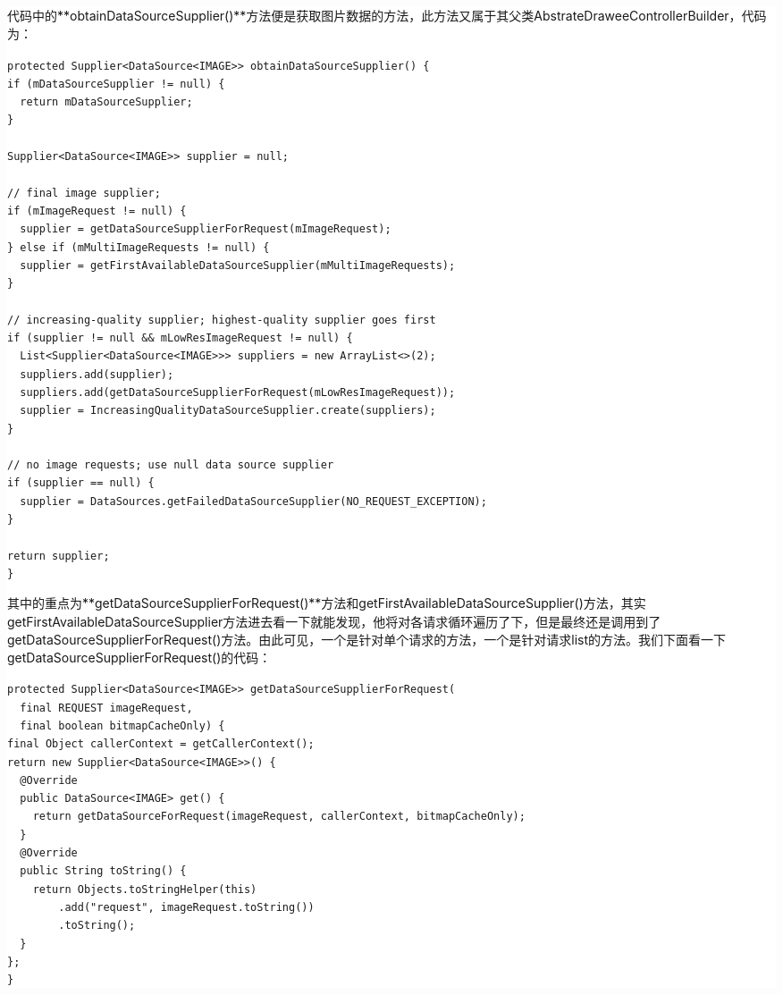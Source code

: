

代码中的**obtainDataSourceSupplier()**方法便是获取图片数据的方法，此方法又属于其父类AbstrateDraweeControllerBuilder，代码为：

    protected Supplier<DataSource<IMAGE>> obtainDataSourceSupplier() {
    if (mDataSourceSupplier != null) {
      return mDataSourceSupplier;
    }

    Supplier<DataSource<IMAGE>> supplier = null;

    // final image supplier;
    if (mImageRequest != null) {
      supplier = getDataSourceSupplierForRequest(mImageRequest);
    } else if (mMultiImageRequests != null) {
      supplier = getFirstAvailableDataSourceSupplier(mMultiImageRequests);
    }

    // increasing-quality supplier; highest-quality supplier goes first
    if (supplier != null && mLowResImageRequest != null) {
      List<Supplier<DataSource<IMAGE>>> suppliers = new ArrayList<>(2);
      suppliers.add(supplier);
      suppliers.add(getDataSourceSupplierForRequest(mLowResImageRequest));
      supplier = IncreasingQualityDataSourceSupplier.create(suppliers);
    }

    // no image requests; use null data source supplier
    if (supplier == null) {
      supplier = DataSources.getFailedDataSourceSupplier(NO_REQUEST_EXCEPTION);
    }

    return supplier;
  	}

其中的重点为**getDataSourceSupplierForRequest()**方法和getFirstAvailableDataSourceSupplier()方法，其实getFirstAvailableDataSourceSupplier方法进去看一下就能发现，他将对各请求循环遍历了下，但是最终还是调用到了getDataSourceSupplierForRequest()方法。由此可见，一个是针对单个请求的方法，一个是针对请求list的方法。我们下面看一下getDataSourceSupplierForRequest()的代码：

	protected Supplier<DataSource<IMAGE>> getDataSourceSupplierForRequest(
      final REQUEST imageRequest,
      final boolean bitmapCacheOnly) {
    final Object callerContext = getCallerContext();
    return new Supplier<DataSource<IMAGE>>() {
      @Override
      public DataSource<IMAGE> get() {
        return getDataSourceForRequest(imageRequest, callerContext, bitmapCacheOnly);
      }
      @Override
      public String toString() {
        return Objects.toStringHelper(this)
            .add("request", imageRequest.toString())
            .toString();
      }
    };
  	}
